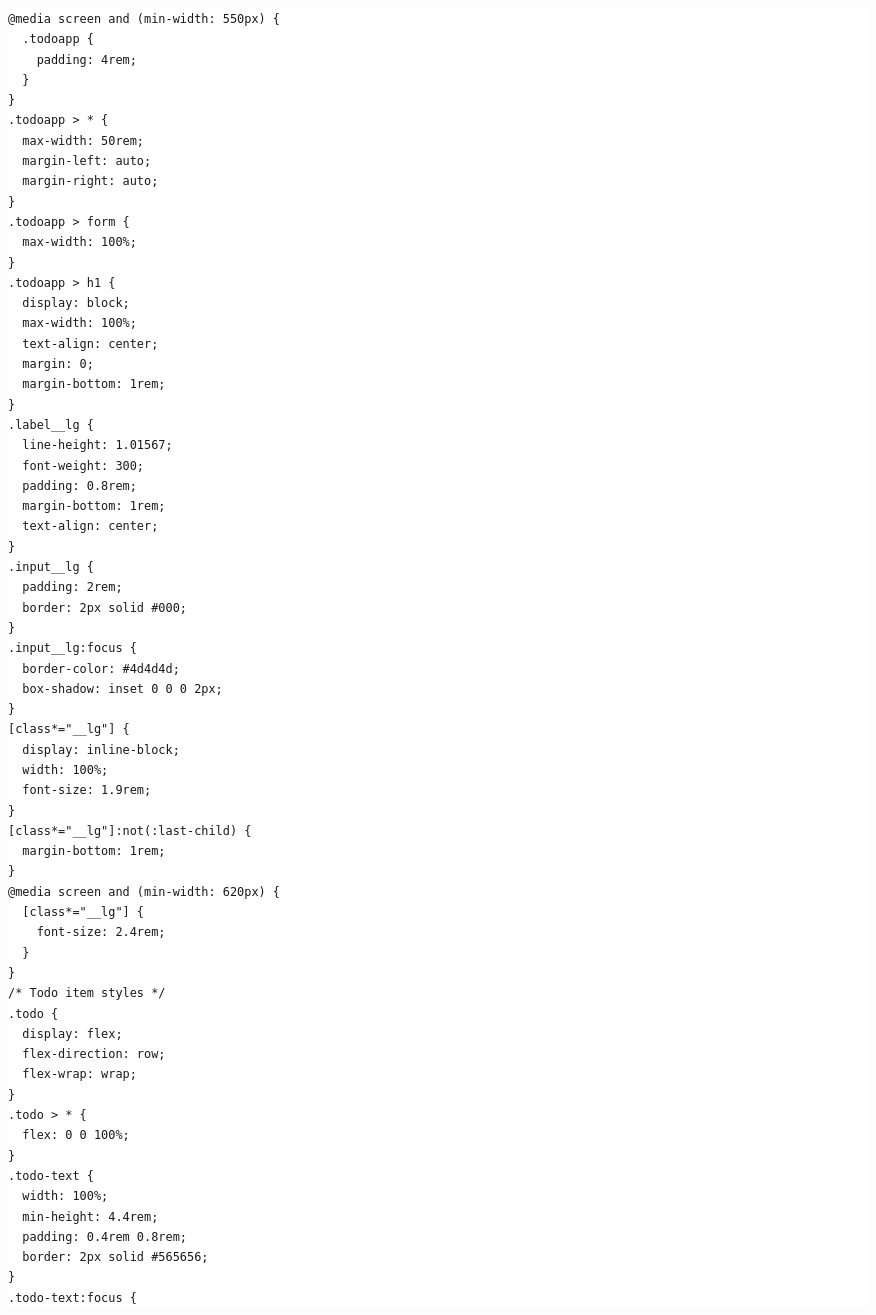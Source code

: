     @media screen and (min-width: 550px) {
      .todoapp {
        padding: 4rem;
      }
    }
    .todoapp > * {
      max-width: 50rem;
      margin-left: auto;
      margin-right: auto;
    }
    .todoapp > form {
      max-width: 100%;
    }
    .todoapp > h1 {
      display: block;
      max-width: 100%;
      text-align: center;
      margin: 0;
      margin-bottom: 1rem;
    }
    .label__lg {
      line-height: 1.01567;
      font-weight: 300;
      padding: 0.8rem;
      margin-bottom: 1rem;
      text-align: center;
    }
    .input__lg {
      padding: 2rem;
      border: 2px solid #000;
    }
    .input__lg:focus {
      border-color: #4d4d4d;
      box-shadow: inset 0 0 0 2px;
    }
    [class*="__lg"] {
      display: inline-block;
      width: 100%;
      font-size: 1.9rem;
    }
    [class*="__lg"]:not(:last-child) {
      margin-bottom: 1rem;
    }
    @media screen and (min-width: 620px) {
      [class*="__lg"] {
        font-size: 2.4rem;
      }
    }
    /* Todo item styles */
    .todo {
      display: flex;
      flex-direction: row;
      flex-wrap: wrap;
    }
    .todo > * {
      flex: 0 0 100%;
    }
    .todo-text {
      width: 100%;
      min-height: 4.4rem;
      padding: 0.4rem 0.8rem;
      border: 2px solid #565656;
    }
    .todo-text:focus {
